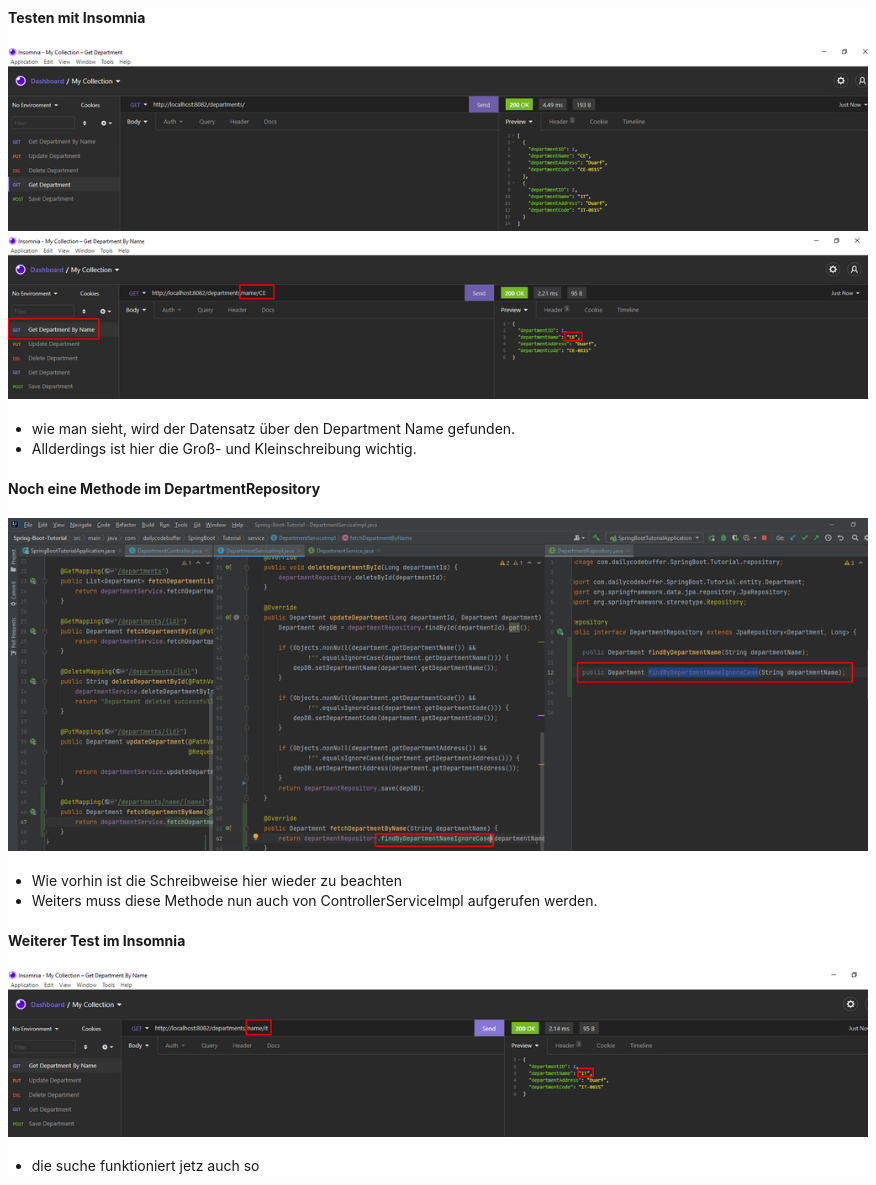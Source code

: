 #### Testen mit Insomnia
![Screenshot](./Images/AUFGABE_3/FetchDataByName/Screenshot_2.png)
![Screenshot](./Images/AUFGABE_3/FetchDataByName/Screenshot_3.png)
- wie man sieht, wird der Datensatz über den Department Name gefunden. 
- Allderdings ist hier die Groß- und Kleinschreibung wichtig. 

#### Noch eine Methode im DepartmentRepository
![Screenshot](./Images/AUFGABE_3/FetchDataByName/Screenshot_4.png)
- Wie vorhin ist die Schreibweise hier wieder zu beachten
- Weiters muss diese Methode nun auch von ControllerServiceImpl aufgerufen werden.

#### Weiterer Test im Insomnia
![Screenshot](./Images/AUFGABE_3/FetchDataByName/Screenshot_5.png)
- die suche funktioniert jetz auch so
